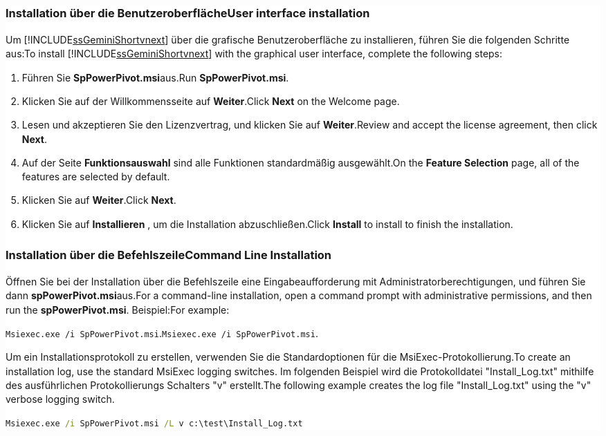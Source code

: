 ### <a name="user-interface-installation"></a><span data-ttu-id="461ac-156">Installation über die Benutzeroberfläche</span><span class="sxs-lookup"><span data-stu-id="461ac-156">User interface installation</span></span>
 <span data-ttu-id="461ac-157">Um [!INCLUDE[ssGeminiShortvnext](../../../includes/ssgeminishortvnext-md.md)] über die grafische Benutzeroberfläche zu installieren, führen Sie die folgenden Schritte aus:</span><span class="sxs-lookup"><span data-stu-id="461ac-157">To install [!INCLUDE[ssGeminiShortvnext](../../../includes/ssgeminishortvnext-md.md)] with the graphical user interface, complete the following steps:</span></span>

1.  <span data-ttu-id="461ac-158">Führen Sie **SpPowerPivot.msi**aus.</span><span class="sxs-lookup"><span data-stu-id="461ac-158">Run **SpPowerPivot.msi**.</span></span>

2.  <span data-ttu-id="461ac-159">Klicken Sie auf der Willkommensseite auf **Weiter**.</span><span class="sxs-lookup"><span data-stu-id="461ac-159">Click **Next** on the Welcome page.</span></span>

3.  <span data-ttu-id="461ac-160">Lesen und akzeptieren Sie den Lizenzvertrag, und klicken Sie auf **Weiter**.</span><span class="sxs-lookup"><span data-stu-id="461ac-160">Review and accept the license agreement, then click **Next**.</span></span>

4.  <span data-ttu-id="461ac-161">Auf der Seite **Funktionsauswahl** sind alle Funktionen standardmäßig ausgewählt.</span><span class="sxs-lookup"><span data-stu-id="461ac-161">On the **Feature Selection** page, all of the features are selected by default.</span></span>

5.  <span data-ttu-id="461ac-162">Klicken Sie auf **Weiter**.</span><span class="sxs-lookup"><span data-stu-id="461ac-162">Click **Next**.</span></span>

6.  <span data-ttu-id="461ac-163">Klicken Sie auf **Installieren** , um die Installation abzuschließen.</span><span class="sxs-lookup"><span data-stu-id="461ac-163">Click **Install** to install to finish the installation.</span></span>

### <a name="command-line-installation"></a><span data-ttu-id="461ac-164">Installation über die Befehlszeile</span><span class="sxs-lookup"><span data-stu-id="461ac-164">Command Line Installation</span></span>
 <span data-ttu-id="461ac-165">Öffnen Sie bei der Installation über die Befehlszeile eine Eingabeaufforderung mit Administratorberechtigungen, und führen Sie dann **spPowerPivot.msi**aus.</span><span class="sxs-lookup"><span data-stu-id="461ac-165">For a command-line installation, open a command prompt with administrative permissions, and then run the **spPowerPivot.msi**.</span></span> <span data-ttu-id="461ac-166">Beispiel:</span><span class="sxs-lookup"><span data-stu-id="461ac-166">For example:</span></span>

 <span data-ttu-id="461ac-167">`Msiexec.exe /i SpPowerPivot.msi`.</span><span class="sxs-lookup"><span data-stu-id="461ac-167">`Msiexec.exe /i SpPowerPivot.msi`.</span></span>

 <span data-ttu-id="461ac-168">Um ein Installationsprotokoll zu erstellen, verwenden Sie die Standardoptionen für die MsiExec-Protokollierung.</span><span class="sxs-lookup"><span data-stu-id="461ac-168">To create an installation log, use the standard MsiExec logging switches.</span></span> <span data-ttu-id="461ac-169">Im folgenden Beispiel wird die Protokolldatei "Install_Log.txt" mithilfe des ausführlichen Protokollierungs Schalters "v" erstellt.</span><span class="sxs-lookup"><span data-stu-id="461ac-169">The following example creates the log file "Install_Log.txt" using the "v" verbose logging switch.</span></span>

```cmd
Msiexec.exe /i SpPowerPivot.msi /L v c:\test\Install_Log.txt
```
